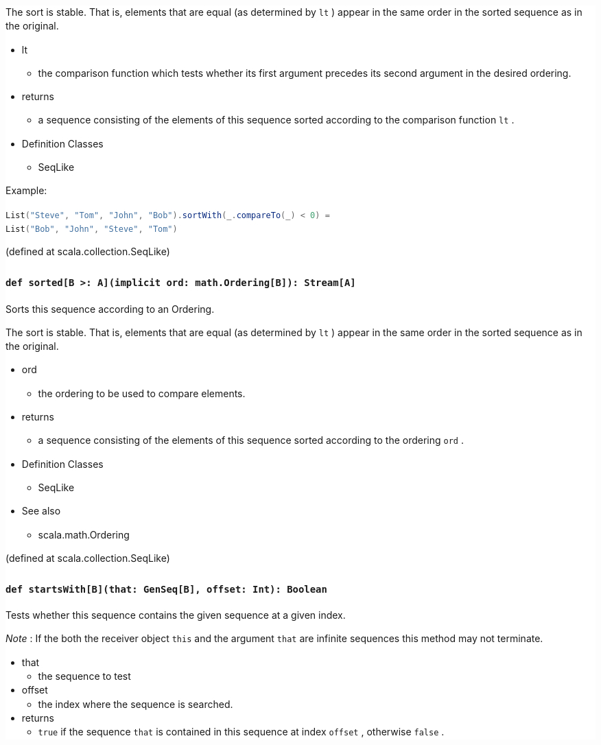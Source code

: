 The sort is stable. That is, elements that are equal (as determined by `lt` )
appear in the same order in the sorted sequence as in the original.

* lt
  * the comparison function which tests whether its first argument precedes its
    second argument in the desired ordering.
* returns
  * a sequence consisting of the elements of this sequence sorted according to
    the comparison function `lt` .

* Definition Classes
  * SeqLike

Example:

```scala
List("Steve", "Tom", "John", "Bob").sortWith(_.compareTo(_) < 0) =
List("Bob", "John", "Steve", "Tom")
```

(defined at scala.collection.SeqLike)


### `def sorted[B >: A](implicit ord: math.Ordering[B]): Stream[A]`          ###

Sorts this sequence according to an Ordering.

The sort is stable. That is, elements that are equal (as determined by `lt` )
appear in the same order in the sorted sequence as in the original.

* ord
  * the ordering to be used to compare elements.
* returns
  * a sequence consisting of the elements of this sequence sorted according to
    the ordering `ord` .

* Definition Classes
  * SeqLike
* See also
  * scala.math.Ordering

(defined at scala.collection.SeqLike)


### `def startsWith[B](that: GenSeq[B], offset: Int): Boolean`               ###

Tests whether this sequence contains the given sequence at a given index.

 *Note* : If the both the receiver object `this` and the argument `that` are
infinite sequences this method may not terminate.

* that
  * the sequence to test
* offset
  * the index where the sequence is searched.
* returns
  * `true` if the sequence `that` is contained in this sequence at index
     `offset` , otherwise `false` .
